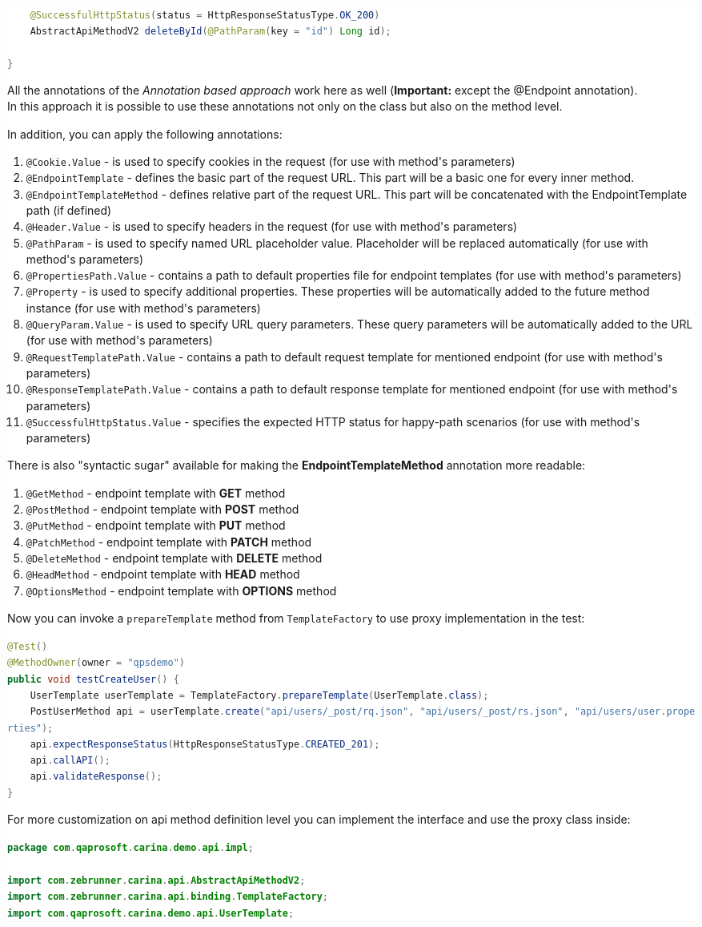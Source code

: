 ```java
    @SuccessfulHttpStatus(status = HttpResponseStatusType.OK_200)
    AbstractApiMethodV2 deleteById(@PathParam(key = "id") Long id);

}
```
All the annotations of the *Annotation based approach* work here as well (**Important:** except the @Endpoint annotation).    
In this approach it is possible to use these annotations not only on the class but also on the method level.    

In addition, you can apply the following annotations:    

1. `@Cookie.Value` - is used to specify cookies in the request (for use with method's parameters)
2. `@EndpointTemplate` - defines the basic part of the request URL. This part will be a basic one for every inner method.
3. `@EndpointTemplateMethod` - defines relative part of the request URL. This part will be concatenated with the EndpointTemplate path (if defined)
4. `@Header.Value` - is used to specify headers in the request (for use with method's parameters)
5. `@PathParam` - is used to specify named URL placeholder value. Placeholder will be replaced automatically (for use with method's parameters)
6. `@PropertiesPath.Value` - contains a path to default properties file for endpoint templates (for use with method's parameters)
7. `@Property` - is used to specify additional properties. These properties will be automatically added to the future method instance (for use with method's parameters)
8. `@QueryParam.Value` - is used to specify URL query parameters. These query parameters will be automatically added to the URL (for use with method's parameters)
9. `@RequestTemplatePath.Value` - contains a path to default request template for mentioned endpoint (for use with method's parameters)
10. `@ResponseTemplatePath.Value` - contains a path to default response template for mentioned endpoint (for use with method's parameters)
11. `@SuccessfulHttpStatus.Value` -  specifies the expected HTTP status for happy-path scenarios (for use with method's parameters) 

There is also "syntactic sugar" available for making the **EndpointTemplateMethod** annotation more readable:
1. `@GetMethod` - endpoint template with **GET** method
2. `@PostMethod` - endpoint template with **POST** method
3. `@PutMethod` - endpoint template with **PUT** method
4. `@PatchMethod` - endpoint template with **PATCH** method
5. `@DeleteMethod` - endpoint template with **DELETE** method
6. `@HeadMethod` - endpoint template with **HEAD** method
7. `@OptionsMethod` - endpoint template with **OPTIONS** method

Now you can invoke a `prepareTemplate` method from `TemplateFactory` to use proxy implementation in the test:    
```java
@Test()
@MethodOwner(owner = "qpsdemo")
public void testCreateUser() {
    UserTemplate userTemplate = TemplateFactory.prepareTemplate(UserTemplate.class);
    PostUserMethod api = userTemplate.create("api/users/_post/rq.json", "api/users/_post/rs.json", "api/users/user.properties");
    api.expectResponseStatus(HttpResponseStatusType.CREATED_201);
    api.callAPI();
    api.validateResponse();
}
```
For more customization on api method definition level you can implement the interface and use the proxy class inside:    
```java
package com.qaprosoft.carina.demo.api.impl;

import com.zebrunner.carina.api.AbstractApiMethodV2;
import com.zebrunner.carina.api.binding.TemplateFactory;
import com.qaprosoft.carina.demo.api.UserTemplate;
```
